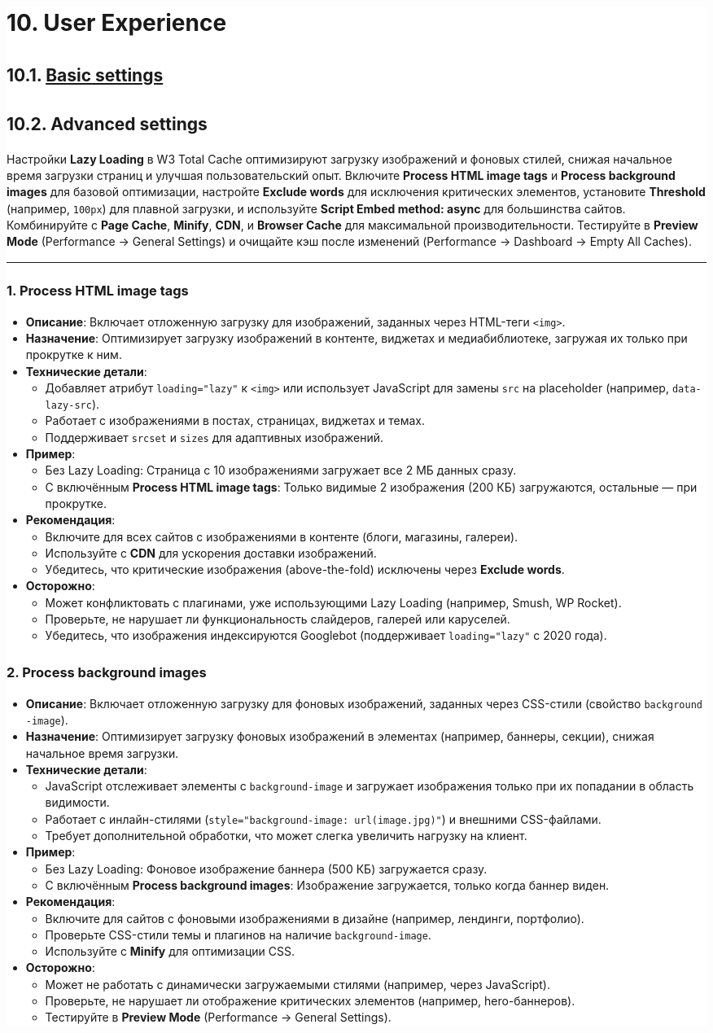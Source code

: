 # 10. User Experience
## 10.1. [Basic settings](./10.1.user-basic.md)
## 10.2. Advanced settings

Настройки **Lazy Loading** в W3 Total Cache оптимизируют загрузку изображений и фоновых стилей, снижая начальное время загрузки страниц и улучшая пользовательский опыт. Включите **Process HTML image tags** и **Process background images** для базовой оптимизации, настройте **Exclude words** для исключения критических элементов, установите **Threshold** (например, `100px`) для плавной загрузки, и используйте **Script Embed method: async** для большинства сайтов. Комбинируйте с **Page Cache**, **Minify**, **CDN**, и **Browser Cache** для максимальной производительности. Тестируйте в **Preview Mode** (Performance → General Settings) и очищайте кэш после изменений (Performance → Dashboard → Empty All Caches).

---

### 1. Process HTML image tags
- **Описание**: Включает отложенную загрузку для изображений, заданных через HTML-теги `<img>`.
- **Назначение**: Оптимизирует загрузку изображений в контенте, виджетах и медиабиблиотеке, загружая их только при прокрутке к ним.
- **Технические детали**:
    - Добавляет атрибут `loading="lazy"` к `<img>` или использует JavaScript для замены `src` на placeholder (например, `data-lazy-src`).
    - Работает с изображениями в постах, страницах, виджетах и темах.
    - Поддерживает `srcset` и `sizes` для адаптивных изображений.
- **Пример**:
    - Без Lazy Loading: Страница с 10 изображениями загружает все 2 МБ данных сразу.
    - С включённым **Process HTML image tags**: Только видимые 2 изображения (200 КБ) загружаются, остальные — при прокрутке.
- **Рекомендация**:
    - Включите для всех сайтов с изображениями в контенте (блоги, магазины, галереи).
    - Используйте с **CDN** для ускорения доставки изображений.
    - Убедитесь, что критические изображения (above-the-fold) исключены через **Exclude words**.
- **Осторожно**:
    - Может конфликтовать с плагинами, уже использующими Lazy Loading (например, Smush, WP Rocket).
    - Проверьте, не нарушает ли функциональность слайдеров, галерей или каруселей.
    - Убедитесь, что изображения индексируются Googlebot (поддерживает `loading="lazy"` с 2020 года).

### 2. Process background images
- **Описание**: Включает отложенную загрузку для фоновых изображений, заданных через CSS-стили (свойство `background-image`).
- **Назначение**: Оптимизирует загрузку фоновых изображений в элементах (например, баннеры, секции), снижая начальное время загрузки.
- **Технические детали**:
    - JavaScript отслеживает элементы с `background-image` и загружает изображения только при их попадании в область видимости.
    - Работает с инлайн-стилями (`style="background-image: url(image.jpg)"`) и внешними CSS-файлами.
    - Требует дополнительной обработки, что может слегка увеличить нагрузку на клиент.
- **Пример**:
    - Без Lazy Loading: Фоновое изображение баннера (500 КБ) загружается сразу.
    - С включённым **Process background images**: Изображение загружается, только когда баннер виден.
- **Рекомендация**:
    - Включите для сайтов с фоновыми изображениями в дизайне (например, лендинги, портфолио).
    - Проверьте CSS-стили темы и плагинов на наличие `background-image`.
    - Используйте с **Minify** для оптимизации CSS.
- **Осторожно**:
    - Может не работать с динамически загружаемыми стилями (например, через JavaScript).
    - Проверьте, не нарушает ли отображение критических элементов (например, hero-баннеров).
    - Тестируйте в **Preview Mode** (Performance → General Settings).
